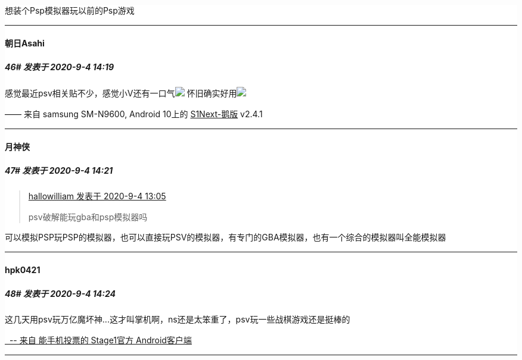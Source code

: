


想装个Psp模拟器玩以前的Psp游戏







-----

####  朝日Asahi  
##### 46#       发表于 2020-9-4 14:19




感觉最近psv相关贴不少，感觉小V还有一口气<img src="https://static.saraba1st.com/image/smiley/face2017/053.png" referrerpolicy="no-referrer">
怀旧确实好用<img src="https://static.saraba1st.com/image/smiley/face2017/033.png" referrerpolicy="no-referrer">

—— 来自 samsung SM-N9600, Android 10上的 [S1Next-鹅版](https://github.com/ykrank/S1-Next/releases) v2.4.1







-----

####  月神侠  
##### 47#       发表于 2020-9-4 14:21



<blockquote><a href="httphttps://bbs.saraba1st.com/2b/forum.php?mod=redirect&amp;goto=findpost&amp;pid=48638612&amp;ptid=1958041" target="_blank">hallowilliam 发表于 2020-9-4 13:05</a>

psv破解能玩gba和psp模拟器吗</blockquote>
可以模拟PSP玩PSP的模拟器，也可以直接玩PSV的模拟器，有专门的GBA模拟器，也有一个综合的模拟器叫全能模拟器







-----

####  hpk0421  
##### 48#       发表于 2020-9-4 14:24




这几天用psv玩万亿魔坏神...这才叫掌机啊，ns还是太笨重了，psv玩一些战棋游戏还是挺棒的

[  -- 来自 能手机投票的 Stage1官方 Android客户端](https://www.coolapk.com/apk/140634)







-----
